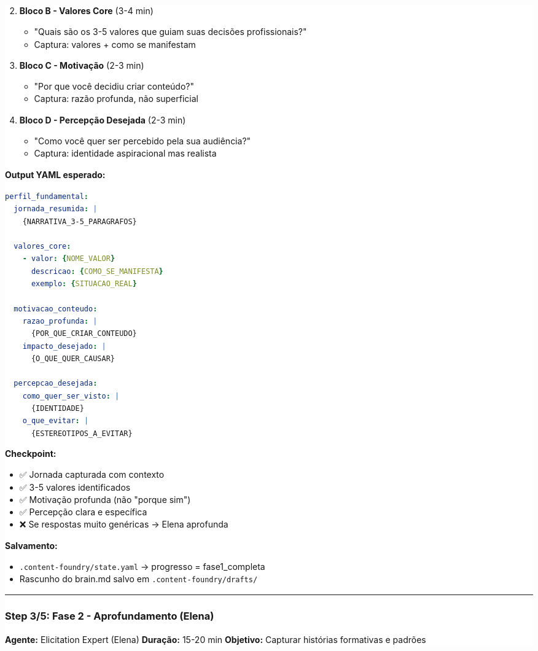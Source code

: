 2. **Bloco B - Valores Core** (3-4 min)
   - "Quais são os 3-5 valores que guiam suas decisões profissionais?"
   - Captura: valores + como se manifestam

3. **Bloco C - Motivação** (2-3 min)
   - "Por que você decidiu criar conteúdo?"
   - Captura: razão profunda, não superficial

4. **Bloco D - Percepção Desejada** (2-3 min)
   - "Como você quer ser percebido pela sua audiência?"
   - Captura: identidade aspiracional mas realista

**Output YAML esperado:**

```yaml
perfil_fundamental:
  jornada_resumida: |
    {NARRATIVA_3-5_PARAGRAFOS}

  valores_core:
    - valor: {NOME_VALOR}
      descricao: {COMO_SE_MANIFESTA}
      exemplo: {SITUACAO_REAL}

  motivacao_conteudo:
    razao_profunda: |
      {POR_QUE_CRIAR_CONTEUDO}
    impacto_desejado: |
      {O_QUE_QUER_CAUSAR}

  percepcao_desejada:
    como_quer_ser_visto: |
      {IDENTIDADE}
    o_que_evitar: |
      {ESTEREOTIPOS_A_EVITAR}
```

**Checkpoint:**
- ✅ Jornada capturada com contexto
- ✅ 3-5 valores identificados
- ✅ Motivação profunda (não "porque sim")
- ✅ Percepção clara e específica
- ❌ Se respostas muito genéricas → Elena aprofunda

**Salvamento:**
- `.content-foundry/state.yaml` → progresso = fase1_completa
- Rascunho do brain.md salvo em `.content-foundry/drafts/`

---

### Step 3/5: Fase 2 - Aprofundamento (Elena)

**Agente:** Elicitation Expert (Elena)
**Duração:** 15-20 min
**Objetivo:** Capturar histórias formativas e padrões
